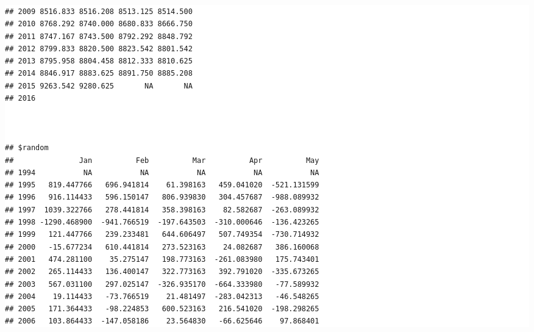     ## 2009 8516.833 8516.208 8513.125 8514.500
    ## 2010 8768.292 8740.000 8680.833 8666.750
    ## 2011 8747.167 8743.500 8792.292 8848.792
    ## 2012 8799.833 8820.500 8823.542 8801.542
    ## 2013 8795.958 8804.458 8812.333 8810.625
    ## 2014 8846.917 8883.625 8891.750 8885.208
    ## 2015 9263.542 9280.625       NA       NA
    ## 2016                                    
    
    
    
    ## $random
    ##               Jan          Feb          Mar          Apr          May
    ## 1994           NA           NA           NA           NA           NA
    ## 1995   819.447766   696.941814    61.398163   459.041020  -521.131599
    ## 1996   916.114433   596.150147   806.939830   304.457687  -988.089932
    ## 1997  1039.322766   278.441814   358.398163    82.582687  -263.089932
    ## 1998 -1290.468900  -941.766519  -197.643503  -310.000646  -136.423265
    ## 1999   121.447766   239.233481   644.606497   507.749354  -730.714932
    ## 2000   -15.677234   610.441814   273.523163    24.082687   386.160068
    ## 2001   474.281100    35.275147   198.773163  -261.083980   175.743401
    ## 2002   265.114433   136.400147   322.773163   392.791020  -335.673265
    ## 2003   567.031100   297.025147  -326.935170  -664.333980   -77.589932
    ## 2004    19.114433   -73.766519    21.481497  -283.042313   -46.548265
    ## 2005   171.364433   -98.224853   600.523163   216.541020  -198.298265
    ## 2006   103.864433  -147.058186    23.564830   -66.625646    97.868401